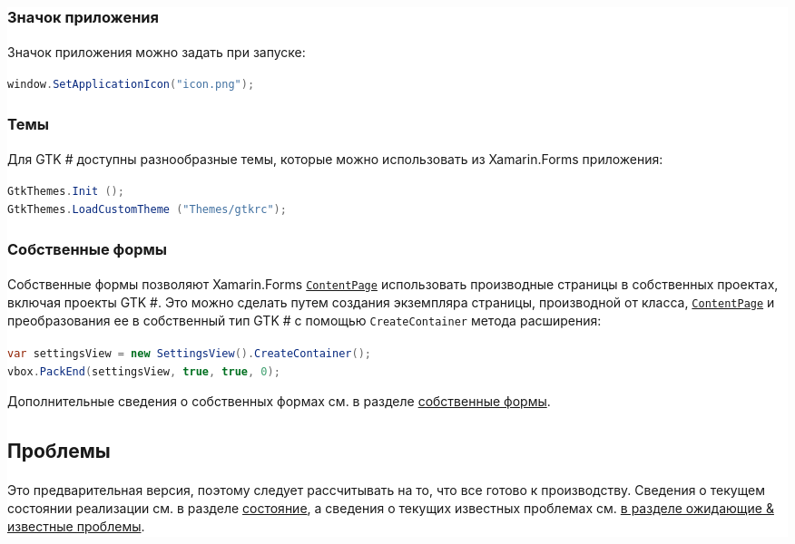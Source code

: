 ### <a name="application-icon"></a>Значок приложения

Значок приложения можно задать при запуске:

```csharp
window.SetApplicationIcon("icon.png");
```

### <a name="themes"></a>Темы

Для GTK # доступны разнообразные темы, которые можно использовать из Xamarin.Forms приложения:

```csharp
GtkThemes.Init ();
GtkThemes.LoadCustomTheme ("Themes/gtkrc");
```

### <a name="native-forms"></a>Собственные формы

Собственные формы позволяют Xamarin.Forms [`ContentPage`](xref:Xamarin.Forms.ContentPage) использовать производные страницы в собственных проектах, включая проекты GTK #. Это можно сделать путем создания экземпляра страницы, производной от класса, [`ContentPage`](xref:Xamarin.Forms.ContentPage) и преобразования ее в собственный тип GTK # с помощью `CreateContainer` метода расширения:

```csharp
var settingsView = new SettingsView().CreateContainer();
vbox.PackEnd(settingsView, true, true, 0);
```

Дополнительные сведения о собственных формах см. в разделе [собственные формы](~/xamarin-forms/platform/native-forms.md).

## <a name="issues"></a>Проблемы

Это предварительная версия, поэтому следует рассчитывать на то, что все готово к производству. Сведения о текущем состоянии реализации см. в разделе [состояние](https://github.com/jsuarezruiz/forms-gtk-progress/blob/master/Status.md), а сведения о текущих известных проблемах см. [в разделе ожидающие & известные проблемы](https://github.com/jsuarezruiz/forms-gtk-progress/blob/master/Issues-Pending.md).
